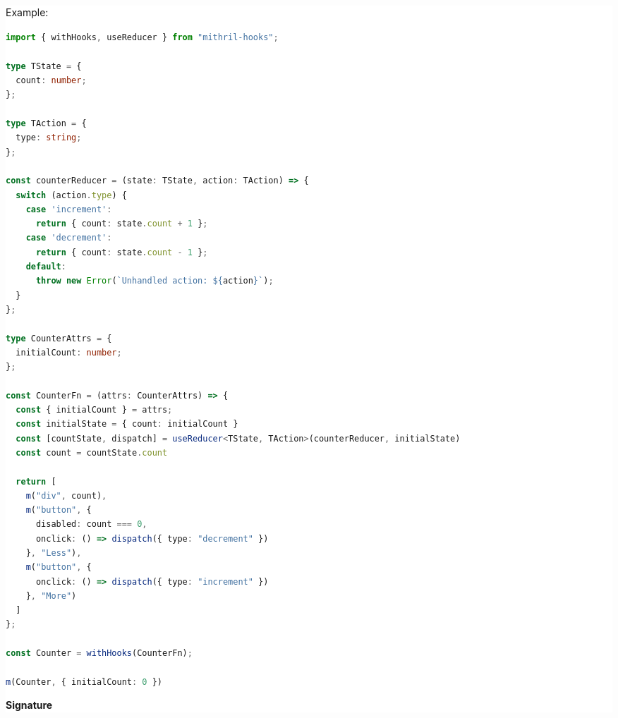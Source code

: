 Example:

```ts
import { withHooks, useReducer } from "mithril-hooks";

type TState = {
  count: number;
};

type TAction = {
  type: string;
};

const counterReducer = (state: TState, action: TAction) => {
  switch (action.type) {
    case 'increment':
      return { count: state.count + 1 };
    case 'decrement':
      return { count: state.count - 1 };
    default:
      throw new Error(`Unhandled action: ${action}`);
  }
};

type CounterAttrs = {
  initialCount: number;
};

const CounterFn = (attrs: CounterAttrs) => {
  const { initialCount } = attrs;
  const initialState = { count: initialCount }
  const [countState, dispatch] = useReducer<TState, TAction>(counterReducer, initialState)
  const count = countState.count

  return [
    m("div", count),
    m("button", {
      disabled: count === 0,
      onclick: () => dispatch({ type: "decrement" })
    }, "Less"),
    m("button", {
      onclick: () => dispatch({ type: "increment" })
    }, "More")
  ]
};

const Counter = withHooks(CounterFn);

m(Counter, { initialCount: 0 })
```

**Signature**
